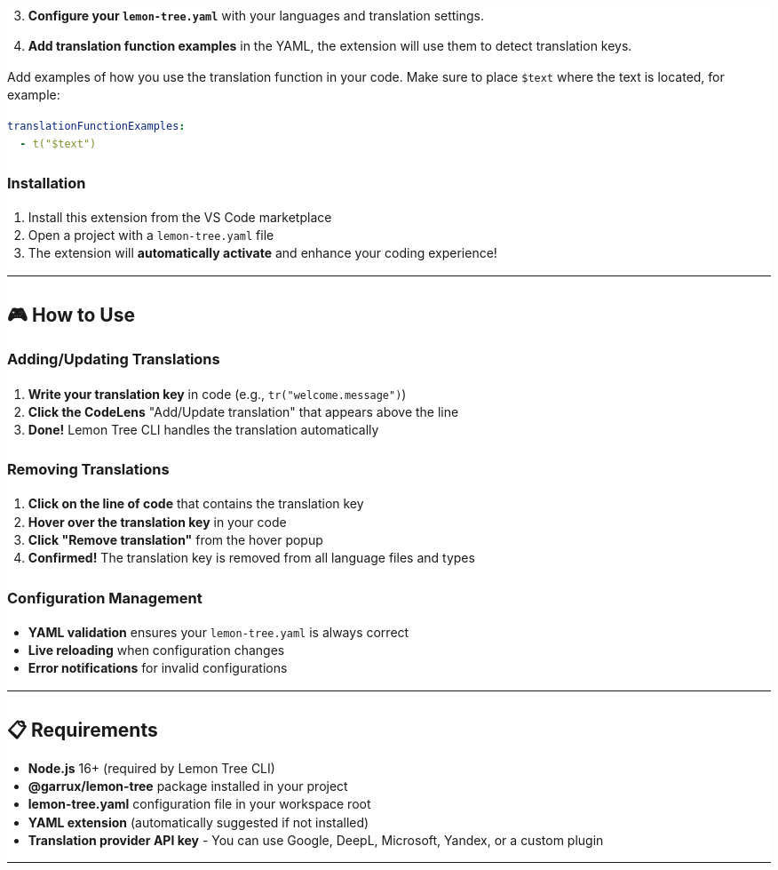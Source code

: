 3. **Configure your `lemon-tree.yaml`** with your languages and translation settings.

4. **Add translation function examples** in the YAML, the extension will use them to detect translation keys.

Add examples of how you use the translation function in your code. Make sure to place `$text` where the text is located, for example:

```yaml
translationFunctionExamples:
  - t("$text")
```

### Installation

1. Install this extension from the VS Code marketplace
2. Open a project with a `lemon-tree.yaml` file
3. The extension will **automatically activate** and enhance your coding experience!

---

## 🎮 How to Use

### Adding/Updating Translations

1. **Write your translation key** in code (e.g., `tr("welcome.message")`)
2. **Click the CodeLens** "Add/Update translation" that appears above the line
3. **Done!** Lemon Tree CLI handles the translation automatically

### Removing Translations

1. **Click on the line of code** that contains the translation key
2. **Hover over the translation key** in your code
3. **Click "Remove translation"** from the hover popup
4. **Confirmed!** The translation key is removed from all language files and types

### Configuration Management

- **YAML validation** ensures your `lemon-tree.yaml` is always correct
- **Live reloading** when configuration changes
- **Error notifications** for invalid configurations

---

## 📋 Requirements

- **Node.js** 16+ (required by Lemon Tree CLI)
- **@garrux/lemon-tree** package installed in your project
- **lemon-tree.yaml** configuration file in your workspace root
- **YAML extension** (automatically suggested if not installed)
- **Translation provider API key** - You can use Google, DeepL, Microsoft, Yandex, or a custom plugin

---
